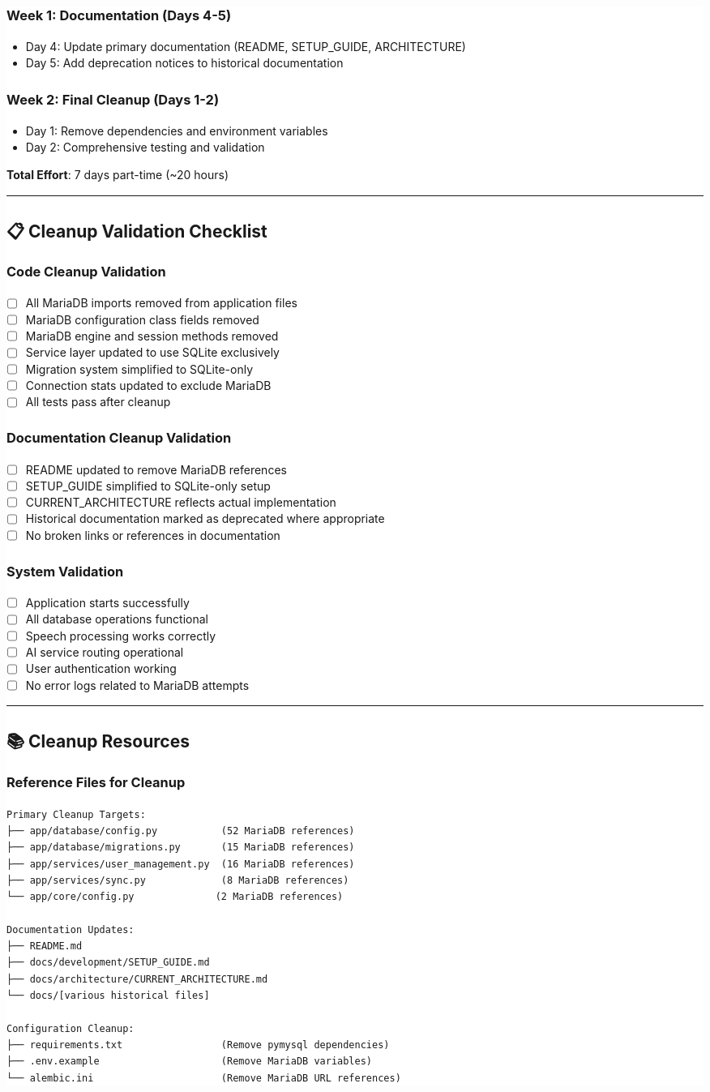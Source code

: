 ### **Week 1: Documentation (Days 4-5)**
- Day 4: Update primary documentation (README, SETUP_GUIDE, ARCHITECTURE)
- Day 5: Add deprecation notices to historical documentation

### **Week 2: Final Cleanup (Days 1-2)**
- Day 1: Remove dependencies and environment variables
- Day 2: Comprehensive testing and validation

**Total Effort**: 7 days part-time (~20 hours)

---

## 📋 Cleanup Validation Checklist

### **Code Cleanup Validation**
- [ ] All MariaDB imports removed from application files
- [ ] MariaDB configuration class fields removed
- [ ] MariaDB engine and session methods removed
- [ ] Service layer updated to use SQLite exclusively
- [ ] Migration system simplified to SQLite-only
- [ ] Connection stats updated to exclude MariaDB
- [ ] All tests pass after cleanup

### **Documentation Cleanup Validation**
- [ ] README updated to remove MariaDB references
- [ ] SETUP_GUIDE simplified to SQLite-only setup
- [ ] CURRENT_ARCHITECTURE reflects actual implementation
- [ ] Historical documentation marked as deprecated where appropriate
- [ ] No broken links or references in documentation

### **System Validation**
- [ ] Application starts successfully
- [ ] All database operations functional
- [ ] Speech processing works correctly
- [ ] AI service routing operational
- [ ] User authentication working
- [ ] No error logs related to MariaDB attempts

---

## 📚 Cleanup Resources

### **Reference Files for Cleanup**
```
Primary Cleanup Targets:
├── app/database/config.py           (52 MariaDB references)
├── app/database/migrations.py       (15 MariaDB references)
├── app/services/user_management.py  (16 MariaDB references)
├── app/services/sync.py             (8 MariaDB references)
└── app/core/config.py              (2 MariaDB references)

Documentation Updates:
├── README.md
├── docs/development/SETUP_GUIDE.md
├── docs/architecture/CURRENT_ARCHITECTURE.md
└── docs/[various historical files]

Configuration Cleanup:
├── requirements.txt                 (Remove pymysql dependencies)
├── .env.example                     (Remove MariaDB variables)
└── alembic.ini                      (Remove MariaDB URL references)
```